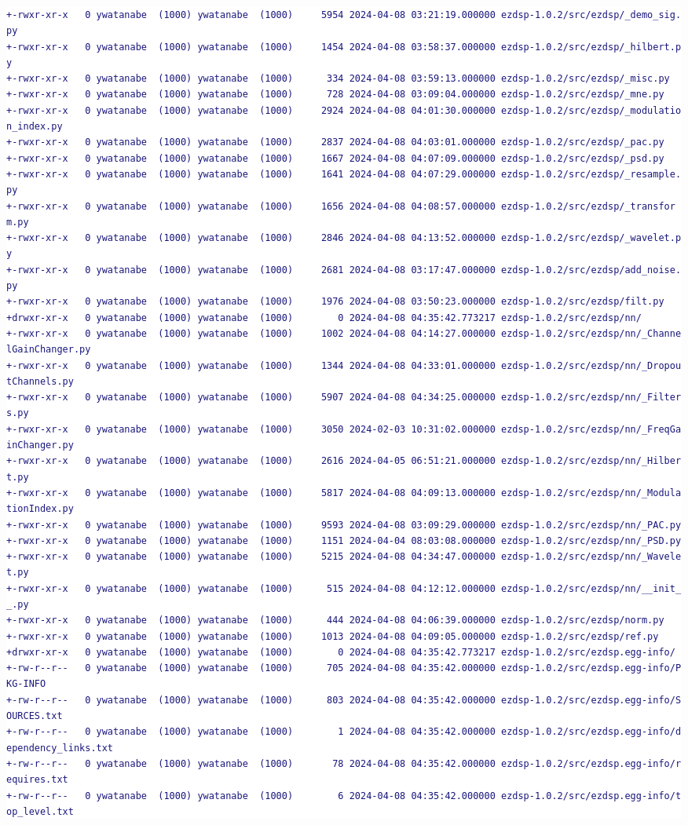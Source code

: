 ```diff
+-rwxr-xr-x   0 ywatanabe  (1000) ywatanabe  (1000)     5954 2024-04-08 03:21:19.000000 ezdsp-1.0.2/src/ezdsp/_demo_sig.py
+-rwxr-xr-x   0 ywatanabe  (1000) ywatanabe  (1000)     1454 2024-04-08 03:58:37.000000 ezdsp-1.0.2/src/ezdsp/_hilbert.py
+-rwxr-xr-x   0 ywatanabe  (1000) ywatanabe  (1000)      334 2024-04-08 03:59:13.000000 ezdsp-1.0.2/src/ezdsp/_misc.py
+-rwxr-xr-x   0 ywatanabe  (1000) ywatanabe  (1000)      728 2024-04-08 03:09:04.000000 ezdsp-1.0.2/src/ezdsp/_mne.py
+-rwxr-xr-x   0 ywatanabe  (1000) ywatanabe  (1000)     2924 2024-04-08 04:01:30.000000 ezdsp-1.0.2/src/ezdsp/_modulation_index.py
+-rwxr-xr-x   0 ywatanabe  (1000) ywatanabe  (1000)     2837 2024-04-08 04:03:01.000000 ezdsp-1.0.2/src/ezdsp/_pac.py
+-rwxr-xr-x   0 ywatanabe  (1000) ywatanabe  (1000)     1667 2024-04-08 04:07:09.000000 ezdsp-1.0.2/src/ezdsp/_psd.py
+-rwxr-xr-x   0 ywatanabe  (1000) ywatanabe  (1000)     1641 2024-04-08 04:07:29.000000 ezdsp-1.0.2/src/ezdsp/_resample.py
+-rwxr-xr-x   0 ywatanabe  (1000) ywatanabe  (1000)     1656 2024-04-08 04:08:57.000000 ezdsp-1.0.2/src/ezdsp/_transform.py
+-rwxr-xr-x   0 ywatanabe  (1000) ywatanabe  (1000)     2846 2024-04-08 04:13:52.000000 ezdsp-1.0.2/src/ezdsp/_wavelet.py
+-rwxr-xr-x   0 ywatanabe  (1000) ywatanabe  (1000)     2681 2024-04-08 03:17:47.000000 ezdsp-1.0.2/src/ezdsp/add_noise.py
+-rwxr-xr-x   0 ywatanabe  (1000) ywatanabe  (1000)     1976 2024-04-08 03:50:23.000000 ezdsp-1.0.2/src/ezdsp/filt.py
+drwxr-xr-x   0 ywatanabe  (1000) ywatanabe  (1000)        0 2024-04-08 04:35:42.773217 ezdsp-1.0.2/src/ezdsp/nn/
+-rwxr-xr-x   0 ywatanabe  (1000) ywatanabe  (1000)     1002 2024-04-08 04:14:27.000000 ezdsp-1.0.2/src/ezdsp/nn/_ChannelGainChanger.py
+-rwxr-xr-x   0 ywatanabe  (1000) ywatanabe  (1000)     1344 2024-04-08 04:33:01.000000 ezdsp-1.0.2/src/ezdsp/nn/_DropoutChannels.py
+-rwxr-xr-x   0 ywatanabe  (1000) ywatanabe  (1000)     5907 2024-04-08 04:34:25.000000 ezdsp-1.0.2/src/ezdsp/nn/_Filters.py
+-rwxr-xr-x   0 ywatanabe  (1000) ywatanabe  (1000)     3050 2024-02-03 10:31:02.000000 ezdsp-1.0.2/src/ezdsp/nn/_FreqGainChanger.py
+-rwxr-xr-x   0 ywatanabe  (1000) ywatanabe  (1000)     2616 2024-04-05 06:51:21.000000 ezdsp-1.0.2/src/ezdsp/nn/_Hilbert.py
+-rwxr-xr-x   0 ywatanabe  (1000) ywatanabe  (1000)     5817 2024-04-08 04:09:13.000000 ezdsp-1.0.2/src/ezdsp/nn/_ModulationIndex.py
+-rwxr-xr-x   0 ywatanabe  (1000) ywatanabe  (1000)     9593 2024-04-08 03:09:29.000000 ezdsp-1.0.2/src/ezdsp/nn/_PAC.py
+-rwxr-xr-x   0 ywatanabe  (1000) ywatanabe  (1000)     1151 2024-04-04 08:03:08.000000 ezdsp-1.0.2/src/ezdsp/nn/_PSD.py
+-rwxr-xr-x   0 ywatanabe  (1000) ywatanabe  (1000)     5215 2024-04-08 04:34:47.000000 ezdsp-1.0.2/src/ezdsp/nn/_Wavelet.py
+-rwxr-xr-x   0 ywatanabe  (1000) ywatanabe  (1000)      515 2024-04-08 04:12:12.000000 ezdsp-1.0.2/src/ezdsp/nn/__init__.py
+-rwxr-xr-x   0 ywatanabe  (1000) ywatanabe  (1000)      444 2024-04-08 04:06:39.000000 ezdsp-1.0.2/src/ezdsp/norm.py
+-rwxr-xr-x   0 ywatanabe  (1000) ywatanabe  (1000)     1013 2024-04-08 04:09:05.000000 ezdsp-1.0.2/src/ezdsp/ref.py
+drwxr-xr-x   0 ywatanabe  (1000) ywatanabe  (1000)        0 2024-04-08 04:35:42.773217 ezdsp-1.0.2/src/ezdsp.egg-info/
+-rw-r--r--   0 ywatanabe  (1000) ywatanabe  (1000)      705 2024-04-08 04:35:42.000000 ezdsp-1.0.2/src/ezdsp.egg-info/PKG-INFO
+-rw-r--r--   0 ywatanabe  (1000) ywatanabe  (1000)      803 2024-04-08 04:35:42.000000 ezdsp-1.0.2/src/ezdsp.egg-info/SOURCES.txt
+-rw-r--r--   0 ywatanabe  (1000) ywatanabe  (1000)        1 2024-04-08 04:35:42.000000 ezdsp-1.0.2/src/ezdsp.egg-info/dependency_links.txt
+-rw-r--r--   0 ywatanabe  (1000) ywatanabe  (1000)       78 2024-04-08 04:35:42.000000 ezdsp-1.0.2/src/ezdsp.egg-info/requires.txt
+-rw-r--r--   0 ywatanabe  (1000) ywatanabe  (1000)        6 2024-04-08 04:35:42.000000 ezdsp-1.0.2/src/ezdsp.egg-info/top_level.txt
```